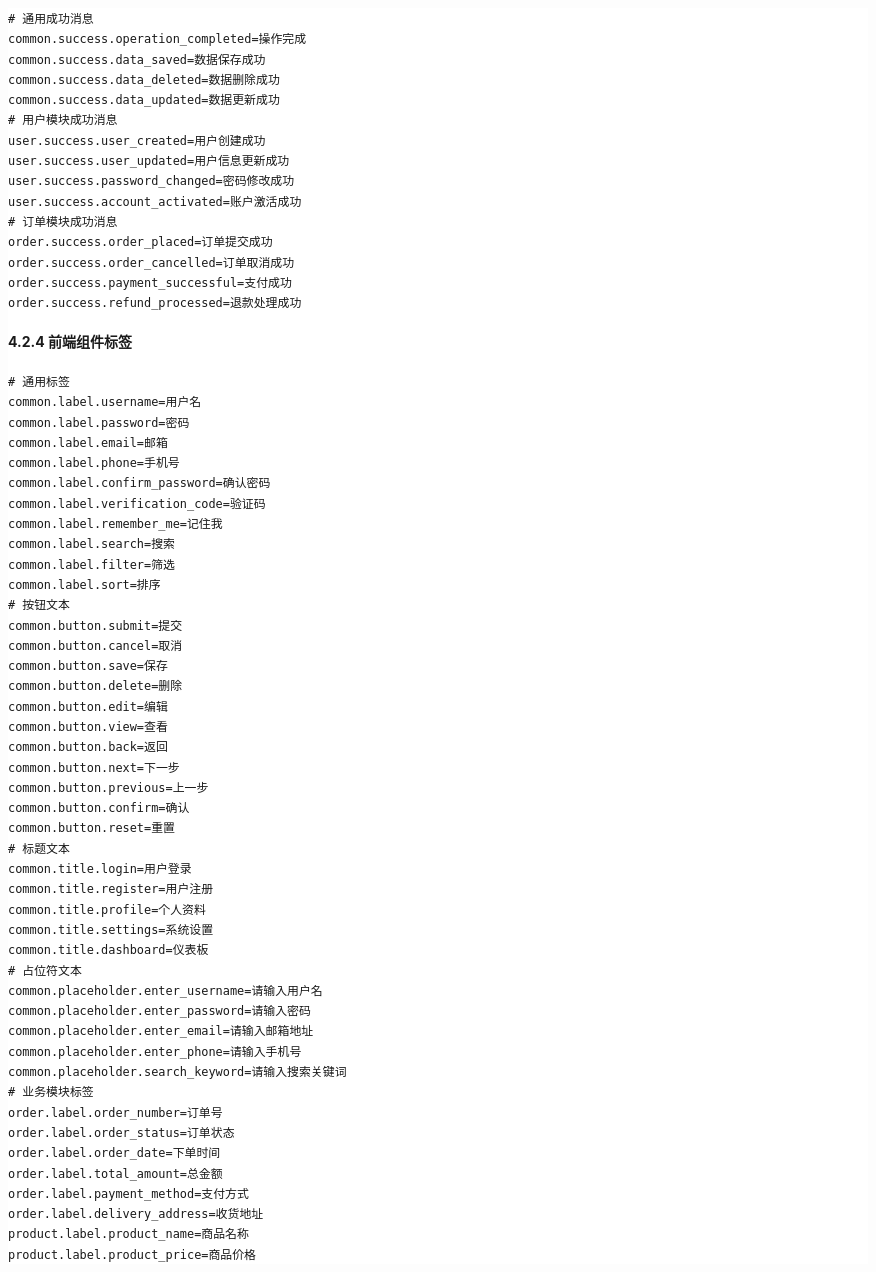 ```properties
# 通用成功消息
common.success.operation_completed=操作完成
common.success.data_saved=数据保存成功
common.success.data_deleted=数据删除成功
common.success.data_updated=数据更新成功
# 用户模块成功消息
user.success.user_created=用户创建成功
user.success.user_updated=用户信息更新成功
user.success.password_changed=密码修改成功
user.success.account_activated=账户激活成功
# 订单模块成功消息
order.success.order_placed=订单提交成功
order.success.order_cancelled=订单取消成功
order.success.payment_successful=支付成功
order.success.refund_processed=退款处理成功
```

#### 4.2.4 前端组件标签

```properties
# 通用标签
common.label.username=用户名
common.label.password=密码
common.label.email=邮箱
common.label.phone=手机号
common.label.confirm_password=确认密码
common.label.verification_code=验证码
common.label.remember_me=记住我
common.label.search=搜索
common.label.filter=筛选
common.label.sort=排序
# 按钮文本
common.button.submit=提交
common.button.cancel=取消
common.button.save=保存
common.button.delete=删除
common.button.edit=编辑
common.button.view=查看
common.button.back=返回
common.button.next=下一步
common.button.previous=上一步
common.button.confirm=确认
common.button.reset=重置
# 标题文本
common.title.login=用户登录
common.title.register=用户注册
common.title.profile=个人资料
common.title.settings=系统设置
common.title.dashboard=仪表板
# 占位符文本
common.placeholder.enter_username=请输入用户名
common.placeholder.enter_password=请输入密码
common.placeholder.enter_email=请输入邮箱地址
common.placeholder.enter_phone=请输入手机号
common.placeholder.search_keyword=请输入搜索关键词
# 业务模块标签
order.label.order_number=订单号
order.label.order_status=订单状态
order.label.order_date=下单时间
order.label.total_amount=总金额
order.label.payment_method=支付方式
order.label.delivery_address=收货地址
product.label.product_name=商品名称
product.label.product_price=商品价格
```